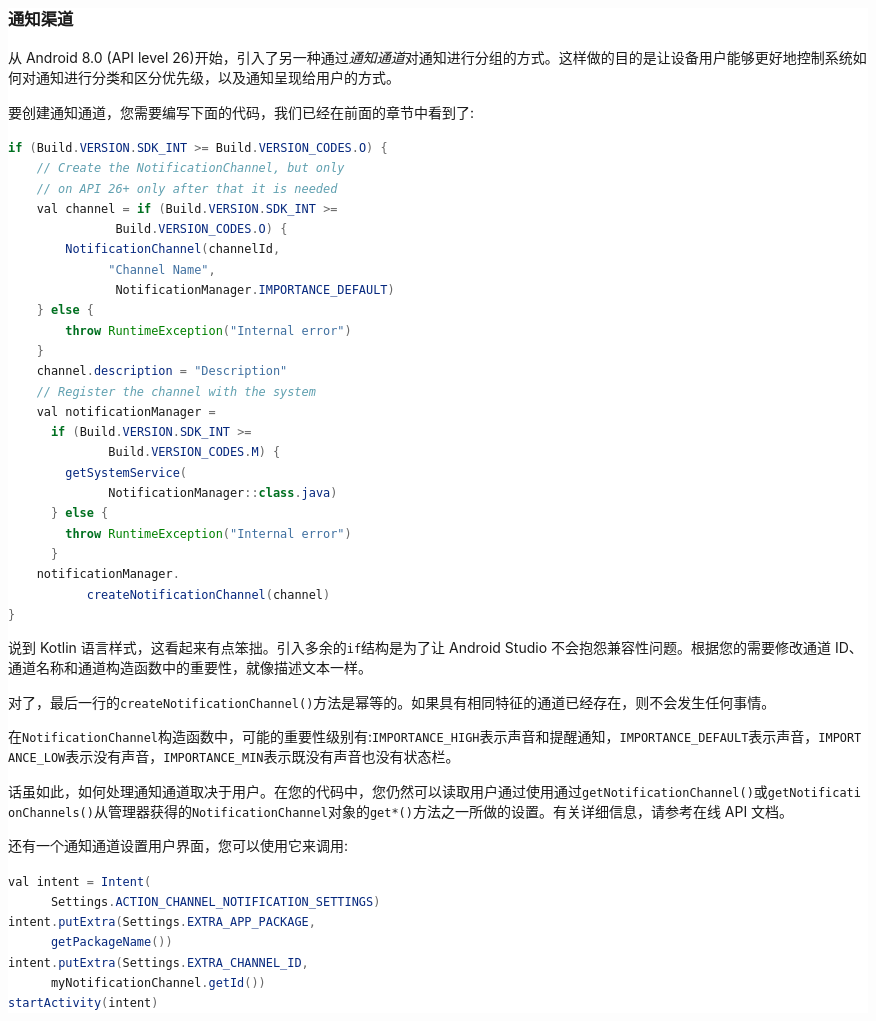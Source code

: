 ### 通知渠道

从 Android 8.0 (API level 26)开始，引入了另一种通过*通知通道*对通知进行分组的方式。这样做的目的是让设备用户能够更好地控制系统如何对通知进行分类和区分优先级，以及通知呈现给用户的方式。

要创建通知通道，您需要编写下面的代码，我们已经在前面的章节中看到了:

```java
if (Build.VERSION.SDK_INT >= Build.VERSION_CODES.O) {
    // Create the NotificationChannel, but only
    // on API 26+ only after that it is needed
    val channel = if (Build.VERSION.SDK_INT >=
               Build.VERSION_CODES.O) {
        NotificationChannel(channelId,
              "Channel Name",
               NotificationManager.IMPORTANCE_DEFAULT)
    } else {
        throw RuntimeException("Internal error")
    }
    channel.description = "Description"
    // Register the channel with the system
    val notificationManager =
      if (Build.VERSION.SDK_INT >=
              Build.VERSION_CODES.M) {
        getSystemService(
              NotificationManager::class.java)
      } else {
        throw RuntimeException("Internal error")
      }
    notificationManager.
           createNotificationChannel(channel)
}

```

说到 Kotlin 语言样式，这看起来有点笨拙。引入多余的`if`结构是为了让 Android Studio 不会抱怨兼容性问题。根据您的需要修改通道 ID、通道名称和通道构造函数中的重要性，就像描述文本一样。

对了，最后一行的`createNotificationChannel()`方法是幂等的。如果具有相同特征的通道已经存在，则不会发生任何事情。

在`NotificationChannel`构造函数中，可能的重要性级别有:`IMPORTANCE_HIGH`表示声音和提醒通知，`IMPORTANCE_DEFAULT`表示声音，`IMPORTANCE_LOW`表示没有声音，`IMPORTANCE_MIN`表示既没有声音也没有状态栏。

话虽如此，如何处理通知通道取决于用户。在您的代码中，您仍然可以读取用户通过使用通过`getNotificationChannel()`或`getNotificationChannels()`从管理器获得的`NotificationChannel`对象的`get*()`方法之一所做的设置。有关详细信息，请参考在线 API 文档。

还有一个通知通道设置用户界面，您可以使用它来调用:

```java
val intent = Intent(
      Settings.ACTION_CHANNEL_NOTIFICATION_SETTINGS)
intent.putExtra(Settings.EXTRA_APP_PACKAGE,
      getPackageName())
intent.putExtra(Settings.EXTRA_CHANNEL_ID,
      myNotificationChannel.getId())
startActivity(intent)

```
